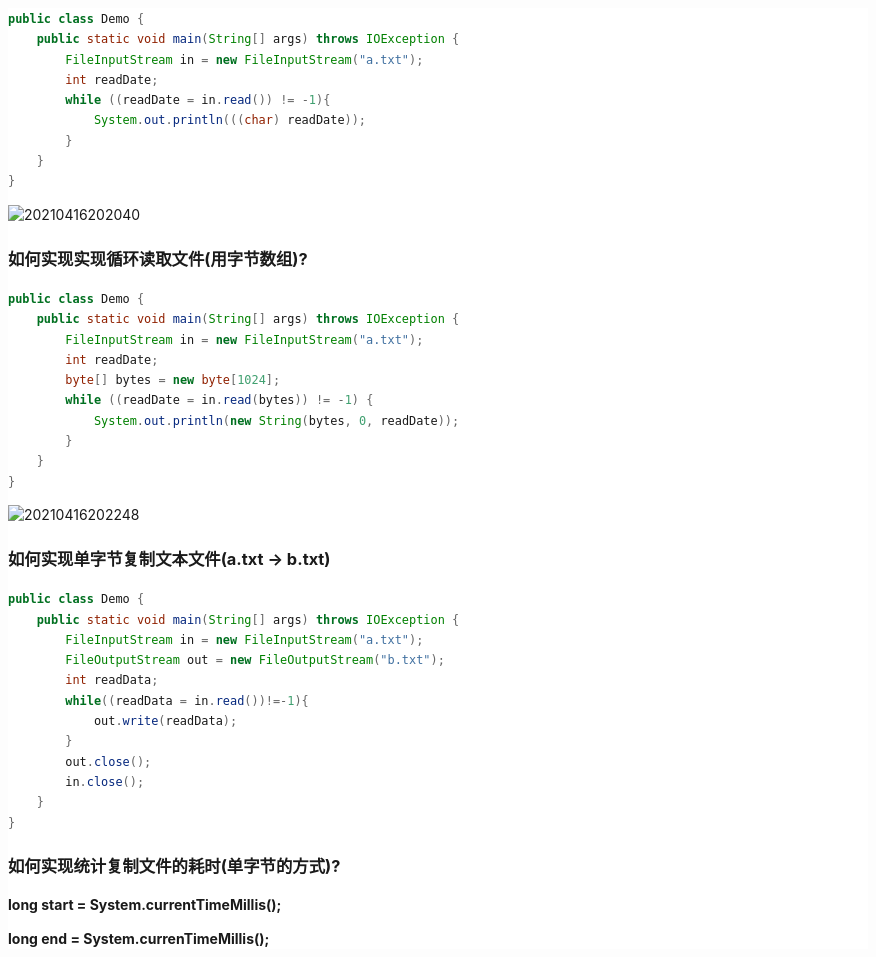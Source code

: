 ```java
public class Demo {
    public static void main(String[] args) throws IOException {
        FileInputStream in = new FileInputStream("a.txt");
        int readDate;
        while ((readDate = in.read()) != -1){
            System.out.println(((char) readDate));
        }
    }
}
```

![20210416202040](https://img.fengqigang.cn//img/20210416202040.png)

### 如何实现实现循环读取文件(用字节数组)?

```java
public class Demo {
    public static void main(String[] args) throws IOException {
        FileInputStream in = new FileInputStream("a.txt");
        int readDate;
        byte[] bytes = new byte[1024];
        while ((readDate = in.read(bytes)) != -1) {
            System.out.println(new String(bytes, 0, readDate));
        }
    }
}
```

![20210416202248](https://img.fengqigang.cn//img/20210416202248.png)

### 如何实现单字节复制文本文件(a.txt -> b.txt)

```java
public class Demo {
    public static void main(String[] args) throws IOException {
        FileInputStream in = new FileInputStream("a.txt");
        FileOutputStream out = new FileOutputStream("b.txt");
        int readData;
        while((readData = in.read())!=-1){
            out.write(readData);
        }
        out.close();
        in.close();
    }
}
```

### 如何实现统计复制文件的耗时(单字节的方式)?

**long start = System.currentTimeMillis();**

**long end = System.currenTimeMillis();**
